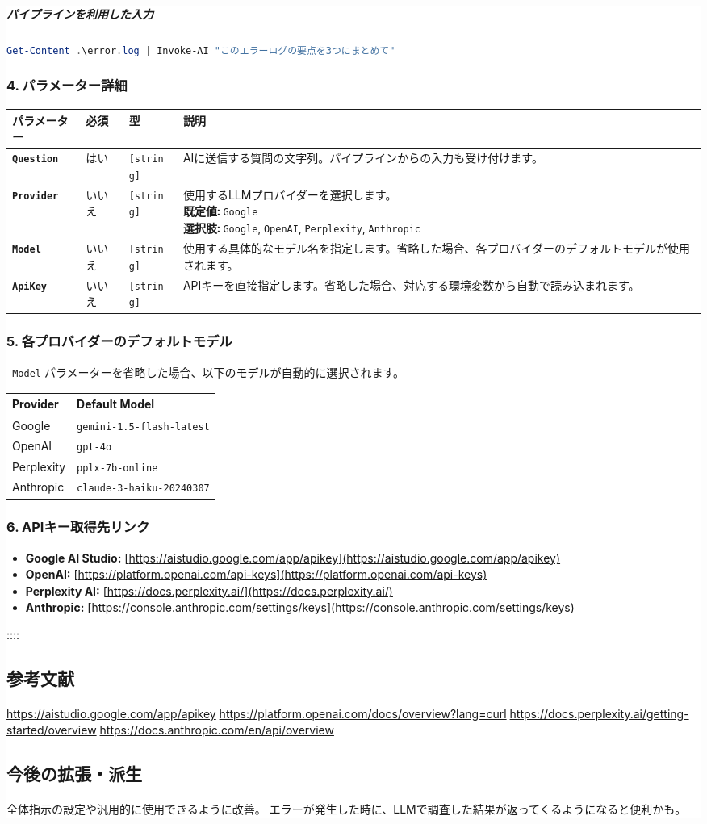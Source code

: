 ##### パイプラインを利用した入力

```powershell
Get-Content .\error.log | Invoke-AI "このエラーログの要点を3つにまとめて"
```

### 4. パラメーター詳細

| パラメーター | 必須 | 型 | 説明 |
| :--- | :--- | :--- | :--- |
| **`Question`** | はい | `[string]` | AIに送信する質問の文字列。パイプラインからの入力も受け付けます。 |
| **`Provider`** | いいえ | `[string]` | 使用するLLMプロバイダーを選択します。<br>**既定値:** `Google`<br>**選択肢:** `Google`, `OpenAI`, `Perplexity`, `Anthropic` |
| **`Model`** | いいえ | `[string]` | 使用する具体的なモデル名を指定します。省略した場合、各プロバイダーのデフォルトモデルが使用されます。 |
| **`ApiKey`** | いいえ | `[string]` | APIキーを直接指定します。省略した場合、対応する環境変数から自動で読み込まれます。 |

### 5. 各プロバイダーのデフォルトモデル

`-Model` パラメーターを省略した場合、以下のモデルが自動的に選択されます。

| Provider | Default Model |
| :--- | :--- |
| Google | `gemini-1.5-flash-latest` |
| OpenAI | `gpt-4o` |
| Perplexity | `pplx-7b-online` |
| Anthropic | `claude-3-haiku-20240307` |

### 6. APIキー取得先リンク

- **Google AI Studio:** [https://aistudio.google.com/app/apikey](https://aistudio.google.com/app/apikey)
- **OpenAI:** [https://platform.openai.com/api-keys](https://platform.openai.com/api-keys)
- **Perplexity AI:** [https://docs.perplexity.ai/](https://docs.perplexity.ai/)
- **Anthropic:** [https://console.anthropic.com/settings/keys](https://console.anthropic.com/settings/keys)

::::

## 参考文献

https://aistudio.google.com/app/apikey
https://platform.openai.com/docs/overview?lang=curl
https://docs.perplexity.ai/getting-started/overview
https://docs.anthropic.com/en/api/overview

## 今後の拡張・派生

全体指示の設定や汎用的に使用できるように改善。
エラーが発生した時に、LLMで調査した結果が返ってくるようになると便利かも。
